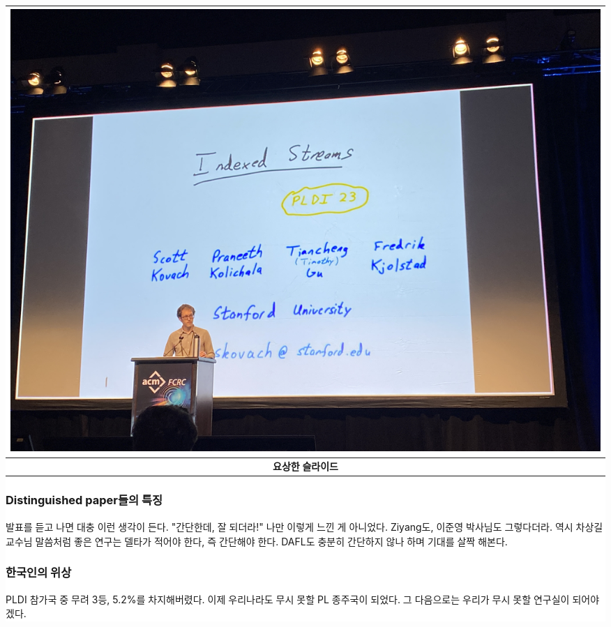 | ![](/assets/images/trip/PLDI2023/taeeun/slide.JPG) |
|:--:|
| <b>요상한 슬라이드</b>|

### **Distinguished paper들의 특징**
발표를 듣고 나면 대충 이런 생각이 든다. "간단한데, 잘 되더라!"
나만 이렇게 느낀 게 아니었다. Ziyang도, 이준영 박사님도 그렇다더라.
역시 차상길 교수님 말씀처럼 좋은 연구는 델타가 적어야 한다, 즉 간단해야 한다.
DAFL도 충분히 간단하지 않나 하며 기대를 살짝 해본다.

### **한국인의 위상**
PLDI 참가국 중 무려 3등, 5.2%를 차지해버렸다.
이제 우리나라도 무시 못할 PL 종주국이 되었다.
그 다음으로는 우리가 무시 못할 연구실이 되어야겠다.
